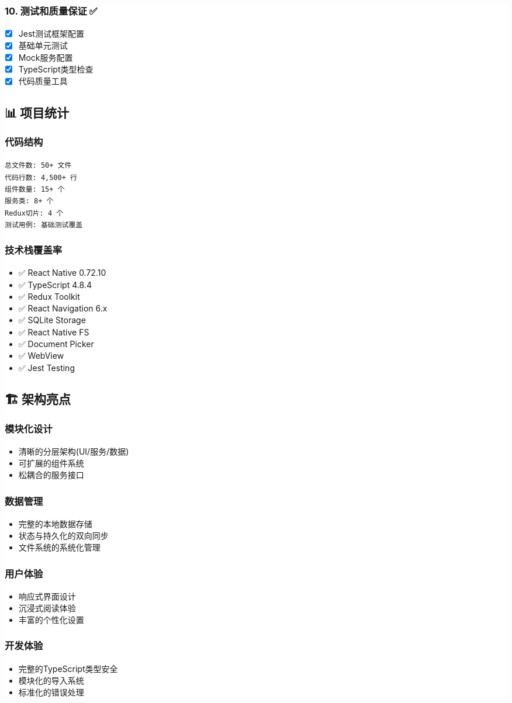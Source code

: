 ### 10. 测试和质量保证 ✅
- [x] Jest测试框架配置
- [x] 基础单元测试
- [x] Mock服务配置
- [x] TypeScript类型检查
- [x] 代码质量工具

## 📊 项目统计

### 代码结构
```
总文件数: 50+ 文件
代码行数: 4,500+ 行
组件数量: 15+ 个
服务类: 8+ 个
Redux切片: 4 个
测试用例: 基础测试覆盖
```

### 技术栈覆盖率
- ✅ React Native 0.72.10
- ✅ TypeScript 4.8.4  
- ✅ Redux Toolkit
- ✅ React Navigation 6.x
- ✅ SQLite Storage
- ✅ React Native FS
- ✅ Document Picker
- ✅ WebView
- ✅ Jest Testing

## 🏗️ 架构亮点

### 模块化设计
- 清晰的分层架构(UI/服务/数据)
- 可扩展的组件系统
- 松耦合的服务接口

### 数据管理
- 完整的本地数据存储
- 状态与持久化的双向同步
- 文件系统的系统化管理

### 用户体验
- 响应式界面设计
- 沉浸式阅读体验
- 丰富的个性化设置

### 开发体验
- 完整的TypeScript类型安全
- 模块化的导入系统
- 标准化的错误处理
